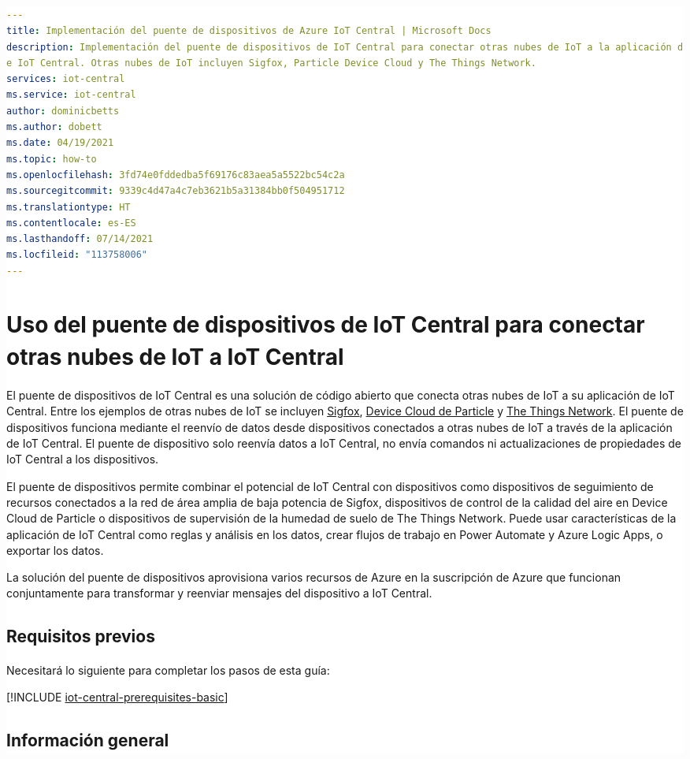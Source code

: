 ```yaml
---
title: Implementación del puente de dispositivos de Azure IoT Central | Microsoft Docs
description: Implementación del puente de dispositivos de IoT Central para conectar otras nubes de IoT a la aplicación de IoT Central. Otras nubes de IoT incluyen Sigfox, Particle Device Cloud y The Things Network.
services: iot-central
ms.service: iot-central
author: dominicbetts
ms.author: dobett
ms.date: 04/19/2021
ms.topic: how-to
ms.openlocfilehash: 3fd74e0fddedba5f69176c83aea5a5522bc54c2a
ms.sourcegitcommit: 9339c4d47a4c7eb3621b5a31384bb0f504951712
ms.translationtype: HT
ms.contentlocale: es-ES
ms.lasthandoff: 07/14/2021
ms.locfileid: "113758006"
---
```

# <a name="use-the-iot-central-device-bridge-to-connect-other-iot-clouds-to-iot-central"></a>Uso del puente de dispositivos de IoT Central para conectar otras nubes de IoT a IoT Central

El puente de dispositivos de IoT Central es una solución de código abierto que conecta otras nubes de IoT a su aplicación de IoT Central. Entre los ejemplos de otras nubes de IoT se incluyen [Sigfox](https://www.sigfox.com/), [Device Cloud de Particle](https://www.particle.io/) y [The Things Network](https://www.thethingsnetwork.org/). El puente de dispositivos funciona mediante el reenvío de datos desde dispositivos conectados a otras nubes de IoT a través de la aplicación de IoT Central. El puente de dispositivo solo reenvía datos a IoT Central, no envía comandos ni actualizaciones de propiedades de IoT Central a los dispositivos.

El puente de dispositivos permite combinar el potencial de IoT Central con dispositivos como dispositivos de seguimiento de recursos conectados a la red de área amplia de baja potencia de Sigfox, dispositivos de control de la calidad del aire en Device Cloud de Particle o dispositivos de supervisión de la humedad de suelo de The Things Network. Puede usar características de la aplicación de IoT Central como reglas y análisis en los datos, crear flujos de trabajo en Power Automate y Azure Logic Apps, o exportar los datos.

La solución del puente de dispositivos aprovisiona varios recursos de Azure en la suscripción de Azure que funcionan conjuntamente para transformar y reenviar mensajes del dispositivo a IoT Central.

## <a name="prerequisites"></a>Requisitos previos

Necesitará lo siguiente para completar los pasos de esta guía:

[!INCLUDE [iot-central-prerequisites-basic](../../../includes/iot-central-prerequisites-basic.md)]

## <a name="overview"></a>Información general
